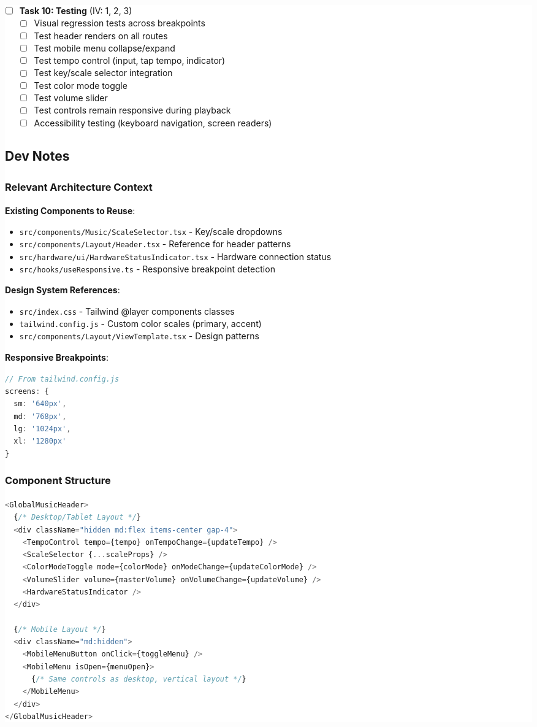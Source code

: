 - [ ] **Task 10: Testing** (IV: 1, 2, 3)
  - [ ] Visual regression tests across breakpoints
  - [ ] Test header renders on all routes
  - [ ] Test mobile menu collapse/expand
  - [ ] Test tempo control (input, tap tempo, indicator)
  - [ ] Test key/scale selector integration
  - [ ] Test color mode toggle
  - [ ] Test volume slider
  - [ ] Test controls remain responsive during playback
  - [ ] Accessibility testing (keyboard navigation, screen readers)

## Dev Notes

### Relevant Architecture Context

**Existing Components to Reuse**:
- `src/components/Music/ScaleSelector.tsx` - Key/scale dropdowns
- `src/components/Layout/Header.tsx` - Reference for header patterns
- `src/hardware/ui/HardwareStatusIndicator.tsx` - Hardware connection status
- `src/hooks/useResponsive.ts` - Responsive breakpoint detection

**Design System References**:
- `src/index.css` - Tailwind @layer components classes
- `tailwind.config.js` - Custom color scales (primary, accent)
- `src/components/Layout/ViewTemplate.tsx` - Design patterns

**Responsive Breakpoints**:
```typescript
// From tailwind.config.js
screens: {
  sm: '640px',
  md: '768px',
  lg: '1024px',
  xl: '1280px'
}
```

### Component Structure

```typescript
<GlobalMusicHeader>
  {/* Desktop/Tablet Layout */}
  <div className="hidden md:flex items-center gap-4">
    <TempoControl tempo={tempo} onTempoChange={updateTempo} />
    <ScaleSelector {...scaleProps} />
    <ColorModeToggle mode={colorMode} onModeChange={updateColorMode} />
    <VolumeSlider volume={masterVolume} onVolumeChange={updateVolume} />
    <HardwareStatusIndicator />
  </div>

  {/* Mobile Layout */}
  <div className="md:hidden">
    <MobileMenuButton onClick={toggleMenu} />
    <MobileMenu isOpen={menuOpen}>
      {/* Same controls as desktop, vertical layout */}
    </MobileMenu>
  </div>
</GlobalMusicHeader>
```
